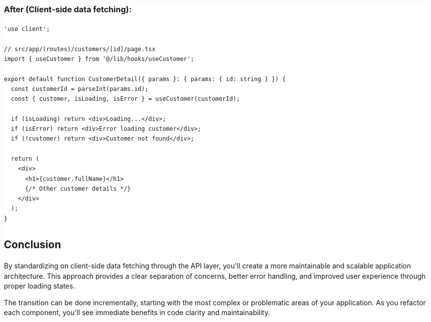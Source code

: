 ### After (Client-side data fetching):

```tsx
'use client';

// src/app/(routes)/customers/[id]/page.tsx
import { useCustomer } from '@/lib/hooks/useCustomer';

export default function CustomerDetail({ params }: { params: { id: string } }) {
  const customerId = parseInt(params.id);
  const { customer, isLoading, isError } = useCustomer(customerId);
  
  if (isLoading) return <div>Loading...</div>;
  if (isError) return <div>Error loading customer</div>;
  if (!customer) return <div>Customer not found</div>;
  
  return (
    <div>
      <h1>{customer.fullName}</h1>
      {/* Other customer details */}
    </div>
  );
}
```

## Conclusion

By standardizing on client-side data fetching through the API layer, you'll create a more maintainable and scalable application architecture. This approach provides a clear separation of concerns, better error handling, and improved user experience through proper loading states.

The transition can be done incrementally, starting with the most complex or problematic areas of your application. As you refactor each component, you'll see immediate benefits in code clarity and maintainability. 